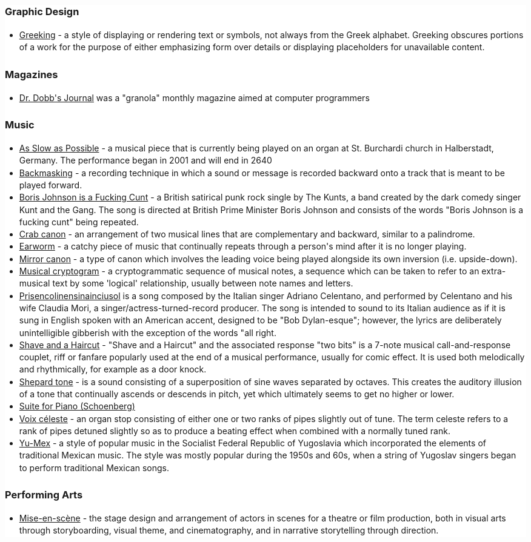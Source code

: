 ### Graphic Design
- [Greeking](https://en.wikipedia.org/wiki/Greeking) - a style of displaying or rendering text or symbols, not always from the Greek alphabet. Greeking obscures portions of a work for the purpose of either emphasizing form over details or displaying placeholders for unavailable content.

### Magazines
- [Dr. Dobb's Journal](https://en.wikipedia.org/wiki/Dr._Dobb's_Journal) was a "granola" monthly magazine aimed at computer programmers

### Music
- [As Slow as Possible](https://en.wikipedia.org/wiki/As_Slow_as_Possible) - a musical piece that is currently being played on an organ at St. Burchardi church in Halberstadt, Germany. The performance began in 2001 and will end in 2640
- [Backmasking](https://en.wikipedia.org/wiki/Backmasking) - a recording technique in which a sound or message is recorded backward onto a track that is meant to be played forward.
- [Boris Johnson is a Fucking Cunt](https://en.wikipedia.org/wiki/Boris_Johnson_Is_a_Fucking_Cunt) - a British satirical punk rock single by The Kunts, a band created by the dark comedy singer Kunt and the Gang. The song is directed at British Prime Minister Boris Johnson and consists of the words "Boris Johnson is a fucking cunt" being repeated.
- [Crab canon](https://en.wikipedia.org/wiki/Crab_canon) - an arrangement of two musical lines that are complementary and backward, similar to a palindrome.
- [Earworm](https://en.wikipedia.org/wiki/Earworm) - a catchy piece of music that continually repeats through a person's mind after it is no longer playing.
- [Mirror canon](https://en.wikipedia.org/wiki/Mirror_canon) - a type of canon which involves the leading voice being played alongside its own inversion (i.e. upside-down).
- [Musical cryptogram](https://en.wikipedia.org/wiki/Musical_cryptogram) - a cryptogrammatic sequence of musical notes, a sequence which can be taken to refer to an extra-musical text by some 'logical' relationship, usually between note names and letters.
- [Prisencolinensinainciusol](https://en.wikipedia.org/wiki/Prisencolinensinainciusol) is a song composed by the Italian singer Adriano Celentano, and performed by Celentano and his wife Claudia Mori, a singer/actress-turned-record producer. The song is intended to sound to its Italian audience as if it is sung in English spoken with an American accent, designed to be "Bob Dylan-esque"; however, the lyrics are deliberately unintelligible gibberish with the exception of the words "all right.
- [Shave and a Haircut](https://en.m.wikipedia.org/wiki/Shave_and_a_Haircut) - "Shave and a Haircut" and the associated response "two bits" is a 7-note musical call-and-response couplet, riff or fanfare popularly used at the end of a musical performance, usually for comic effect. It is used both melodically and rhythmically, for example as a door knock.
- [Shepard tone](https://en.wikipedia.org/wiki/Shepard_tone) - is a sound consisting of a superposition of sine waves separated by octaves. This creates the auditory illusion of a tone that continually ascends or descends in pitch, yet which ultimately seems to get no higher or lower.
- [Suite for Piano (Schoenberg)](https://en.wikipedia.org/wiki/Suite_for_Piano_(Schoenberg))
- [Voix céleste](https://en.wikipedia.org/wiki/Voix_c%C3%A9leste) - an organ stop consisting of either one or two ranks of pipes slightly out of tune. The term celeste refers to a rank of pipes detuned slightly so as to produce a beating effect when combined with a normally tuned rank.
- [Yu-Mex](https://en.wikipedia.org/wiki/Yu-Mex) - a style of popular music in the Socialist Federal Republic of Yugoslavia which incorporated the elements of traditional Mexican music. The style was mostly popular during the 1950s and 60s, when a string of Yugoslav singers began to perform traditional Mexican songs.

### Performing Arts
- [Mise-en-scène](https://en.wikipedia.org/wiki/Mise-en-sc%C3%A8ne) - the stage design and arrangement of actors in scenes for a theatre or film production, both in visual arts through storyboarding, visual theme, and cinematography, and in narrative storytelling through direction.
